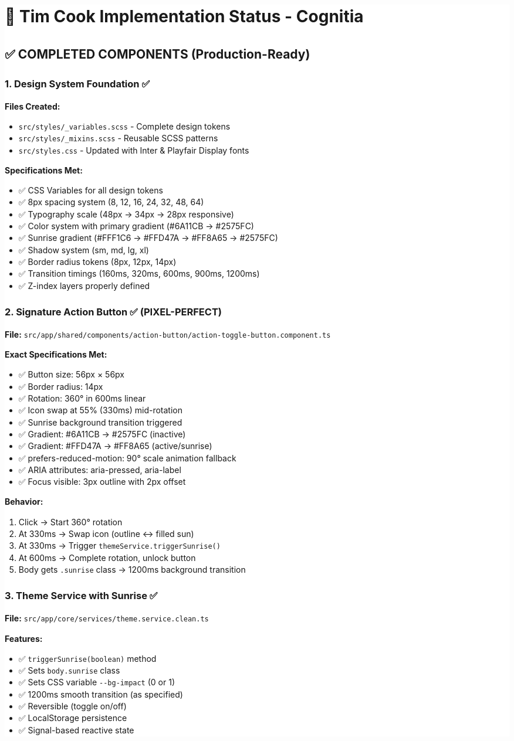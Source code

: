 # 🎯 Tim Cook Implementation Status - Cognitia

## ✅ COMPLETED COMPONENTS (Production-Ready)

### 1. Design System Foundation ✅
**Files Created:**
- `src/styles/_variables.scss` - Complete design tokens
- `src/styles/_mixins.scss` - Reusable SCSS patterns
- `src/styles.css` - Updated with Inter & Playfair Display fonts

**Specifications Met:**
- ✅ CSS Variables for all design tokens
- ✅ 8px spacing system (8, 12, 16, 24, 32, 48, 64)
- ✅ Typography scale (48px → 34px → 28px responsive)
- ✅ Color system with primary gradient (#6A11CB → #2575FC)
- ✅ Sunrise gradient (#FFF1C6 → #FFD47A → #FF8A65 → #2575FC)
- ✅ Shadow system (sm, md, lg, xl)
- ✅ Border radius tokens (8px, 12px, 14px)
- ✅ Transition timings (160ms, 320ms, 600ms, 900ms, 1200ms)
- ✅ Z-index layers properly defined

### 2. Signature Action Button ✅ (PIXEL-PERFECT)
**File:** `src/app/shared/components/action-button/action-toggle-button.component.ts`

**Exact Specifications Met:**
- ✅ Button size: 56px × 56px
- ✅ Border radius: 14px
- ✅ Rotation: 360° in 600ms linear
- ✅ Icon swap at 55% (330ms) mid-rotation
- ✅ Sunrise background transition triggered
- ✅ Gradient: #6A11CB → #2575FC (inactive)
- ✅ Gradient: #FFD47A → #FF8A65 (active/sunrise)
- ✅ prefers-reduced-motion: 90° scale animation fallback
- ✅ ARIA attributes: aria-pressed, aria-label
- ✅ Focus visible: 3px outline with 2px offset

**Behavior:**
1. Click → Start 360° rotation
2. At 330ms → Swap icon (outline ↔ filled sun)
3. At 330ms → Trigger `themeService.triggerSunrise()`
4. At 600ms → Complete rotation, unlock button
5. Body gets `.sunrise` class → 1200ms background transition

### 3. Theme Service with Sunrise ✅
**File:** `src/app/core/services/theme.service.clean.ts`

**Features:**
- ✅ `triggerSunrise(boolean)` method
- ✅ Sets `body.sunrise` class
- ✅ Sets CSS variable `--bg-impact` (0 or 1)
- ✅ 1200ms smooth transition (as specified)
- ✅ Reversible (toggle on/off)
- ✅ LocalStorage persistence
- ✅ Signal-based reactive state
